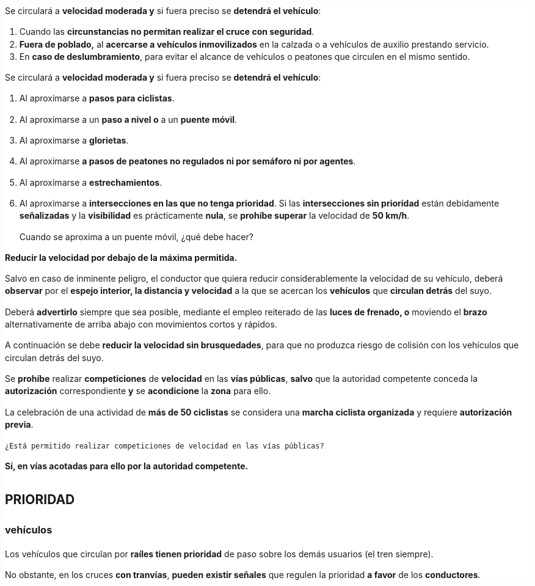 Se circulará a **velocidad moderada y** si fuera preciso se **detendrá el vehículo**:

1. Cuando las **circunstancias no permitan realizar el cruce con seguridad**.
2. **Fuera de poblado,** al **acercarse a vehículos inmovilizados** en la calzada o a vehículos de auxilio prestando servicio.
3. En **caso de deslumbramiento**, para evitar el alcance de vehículos o peatones que circulen en el mismo sentido.



Se circulará a **velocidad moderada y** si fuera preciso se **detendrá el vehículo**:

1. Al aproximarse a **pasos para ciclistas**.
2. Al aproximarse a un **paso a nivel o** a un **puente móvil**.
3. Al aproximarse a **glorietas**.
4. Al aproximarse **a pasos de peatones no regulados ni por semáforo ni por agentes**.
5. Al aproximarse a **estrechamientos**.
6. Al aproximarse a **intersecciones en las que no tenga prioridad**. Si las **intersecciones sin prioridad** están debidamente **señalizadas** y la **visibilidad** es prácticamente **nula**, se **prohíbe superar** la velocidad de **50 km/h**.


	Cuando se aproxima a un puente móvil, ¿qué debe hacer?

**Reducir la velocidad por debajo de la máxima permitida.**



Salvo en caso de inminente peligro, el conductor que quiera reducir considerablemente la velocidad de su vehículo, deberá **observar** por el **espejo interior, la distancia y velocidad** a la que se acercan los **vehículos** que **circulan detrás** del suyo.

Deberá **advertirlo** siempre que sea posible, mediante el empleo reiterado de las **luces de frenado, o** moviendo el **brazo** alternativamente de arriba abajo con movimientos cortos y rápidos.

A continuación se debe **reducir la velocidad sin brusquedades**, para que no produzca riesgo de colisión con los vehículos que circulan detrás del suyo.



Se **prohíbe** realizar **competiciones** de **velocidad** en las **vías públicas**, **salvo** que la autoridad competente conceda la **autorización** correspondiente **y** se **acondicione** la **zona** para ello.

La celebración de una actividad de **más de 50 ciclistas** se considera una **marcha ciclista organizada** y requiere **autorización previa**.



	¿Está permitido realizar competiciones de velocidad en las vías públicas?
**Sí, en vías acotadas para ello por la autoridad competente.**

## PRIORIDAD

### vehículos

Los vehículos que circulan por **raíles tienen prioridad** de paso sobre los demás usuarios (el tren siempre).

No obstante, en los cruces **con tranvías**, **pueden** **existir señales** que regulen la prioridad **a favor** de los **conductores**.
